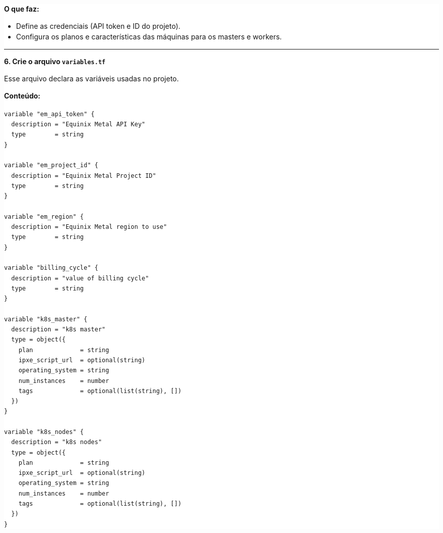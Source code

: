 **O que faz:**

- Define as credenciais (API token e ID do projeto).
- Configura os planos e características das máquinas para os masters e workers.

---

**6. Crie o arquivo `variables.tf`**

Esse arquivo declara as variáveis usadas no projeto.

**Conteúdo:**

```hcl
variable "em_api_token" {
  description = "Equinix Metal API Key"
  type        = string
}

variable "em_project_id" {
  description = "Equinix Metal Project ID"
  type        = string
}

variable "em_region" {
  description = "Equinix Metal region to use"
  type        = string
}

variable "billing_cycle" {
  description = "value of billing cycle"
  type        = string
}

variable "k8s_master" {
  description = "k8s master"
  type = object({
    plan             = string
    ipxe_script_url  = optional(string)
    operating_system = string
    num_instances    = number
    tags             = optional(list(string), [])
  })
}

variable "k8s_nodes" {
  description = "k8s nodes"
  type = object({
    plan             = string
    ipxe_script_url  = optional(string)
    operating_system = string
    num_instances    = number
    tags             = optional(list(string), [])
  })
}
```
